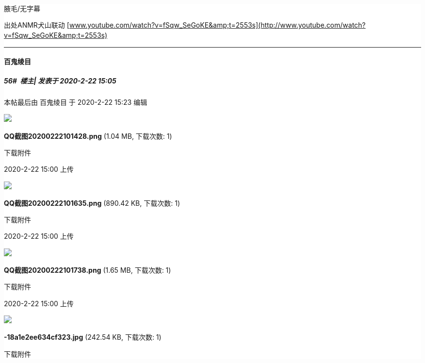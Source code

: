 腋毛/无字幕

出处ANMR犬山联动
[www.youtube.com/watch?v=fSqw_SeGoKE&amp;t=2553s](http://www.youtube.com/watch?v=fSqw_SeGoKE&amp;t=2553s)







-----

####  百鬼绫目  
##### 56#         楼主| 发表于 2020-2-22 15:05



 本帖最后由 百鬼绫目 于 2020-2-22 15:23 编辑 


<img src="https://img.saraba1st.com/forum/202002/22/150050wswqqg5yigvrw47c.png" referrerpolicy="no-referrer">


<strong>QQ截图20200222101428.png</strong> (1.04 MB, 下载次数: 1)

下载附件

2020-2-22 15:00 上传





<img src="https://img.saraba1st.com/forum/202002/22/150051g4njdikkaimgqm77.png" referrerpolicy="no-referrer">


<strong>QQ截图20200222101635.png</strong> (890.42 KB, 下载次数: 1)

下载附件

2020-2-22 15:00 上传





<img src="https://img.saraba1st.com/forum/202002/22/150052loa3ud3duwkd6dw4.png" referrerpolicy="no-referrer">


<strong>QQ截图20200222101738.png</strong> (1.65 MB, 下载次数: 1)

下载附件

2020-2-22 15:00 上传





<img src="https://img.saraba1st.com/forum/202002/22/150232ir1rf6wvwkt0exkx.jpg" referrerpolicy="no-referrer">


<strong>-18a1e2ee634cf323.jpg</strong> (242.54 KB, 下载次数: 1)

下载附件
